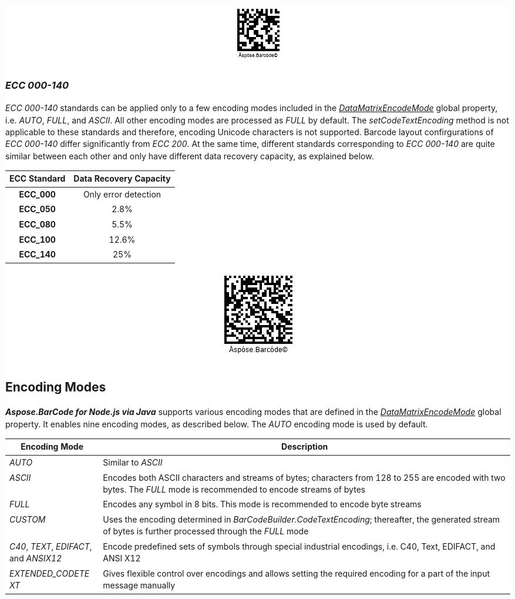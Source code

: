 <p align="center"><img src="datamatrixecc200basic.png"></p>  
  
### ***ECC 000-140***  
*ECC 000-140* standards can be applied only to a few encoding modes included in the [*DataMatrixEncodeMode*](https://reference.aspose.com/barcode/nodejs/global#DataMatrixEncodeMode) global property, i.e. *AUTO*, *FULL*, and *ASCII*. All other encoding modes are processed as *FULL* by default. The *setCodeTextEncoding* method  is not applicable to these standards and therefore, encoding Unicode characters is not supported. Barcode layout confirgurations of *ECC 000-140* differ significantly from *ECC 200*. At the same time, different standards corresponding to *ECC 000-140* are quite similar between each other and only have different data recovery capacity, as explained below. 
  
|ECC Standard|Data Recovery Capacity|
| :-: | :-: |
|**ECC_000**|Only error detection|
|**ECC_050**|2.8%|
|**ECC_080**|5.5%|
|**ECC_100**|12.6%|
|**ECC_140**|25%| 
   
<p align="center"><img src="datamatrixecc000140basic.png"></p>
  
## **Encoding Modes**
***Aspose.BarCode for Node.js via Java*** supports various encoding modes that are defined in the [*DataMatrixEncodeMode*](https://reference.aspose.com/barcode/nodejs/global#DataMatrixEncodeMode) global property. It enables nine encoding modes, as described below. The *AUTO* encoding mode is used by default.
  
|Encoding Mode|Description|
|---|---|
|*AUTO*|Similar to *ASCII*|
|*ASCII*|Encodes both ASCII characters and streams of bytes; characters from 128 to 255 are encoded with two bytes. The *FULL* mode is recommended to encode streams of bytes|
|*FULL*|Encodes any symbol in 8 bits. This mode is recommended to encode byte streams|
|*CUSTOM*|Uses the encoding determined in *BarCodeBuilder.CodeTextEncoding*; thereafter, the generated stream of bytes is further processed through the *FULL* mode|
|*C40*, *TEXT*, *EDIFACT*, and *ANSIX12*|Encode predefined sets of symbols through special industrial encodings, i.e. C40, Text, EDIFACT, and ANSI X12|
|*EXTENDED_CODETEXT*|Gives flexible control over encodings and allows setting the required encoding for a part of the input message manually|
  